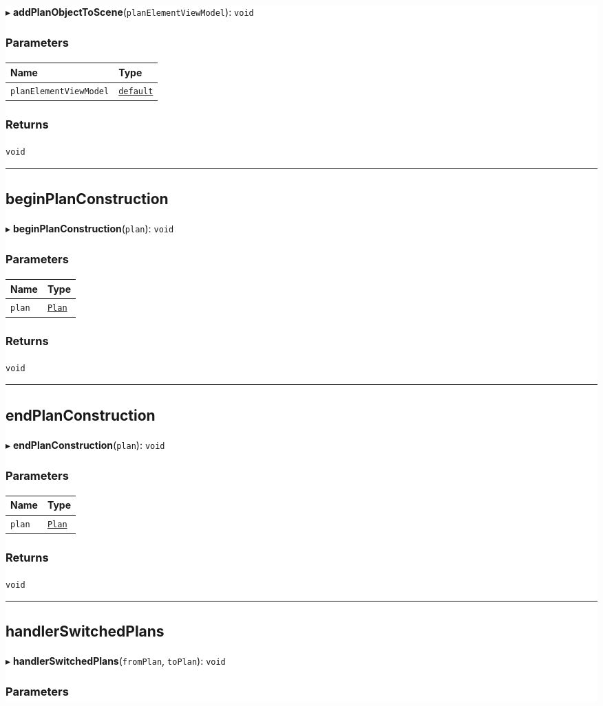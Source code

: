 ▸ **addPlanObjectToScene**(`planElementViewModel`): `void`

### Parameters

| Name | Type |
| :------ | :------ |
| `planElementViewModel` | [`default`](../classes/configurator_core_src_roomle_configurator._internal_.default-49.md) |

### Returns

`void`

___

## beginPlanConstruction

▸ **beginPlanConstruction**(`plan`): `void`

### Parameters

| Name | Type |
| :------ | :------ |
| `plan` | [`Plan`](configurator_core_src_roomle_configurator._internal_.Plan.md) |

### Returns

`void`

___

## endPlanConstruction

▸ **endPlanConstruction**(`plan`): `void`

### Parameters

| Name | Type |
| :------ | :------ |
| `plan` | [`Plan`](configurator_core_src_roomle_configurator._internal_.Plan.md) |

### Returns

`void`

___

## handlerSwitchedPlans

▸ **handlerSwitchedPlans**(`fromPlan`, `toPlan`): `void`

### Parameters
